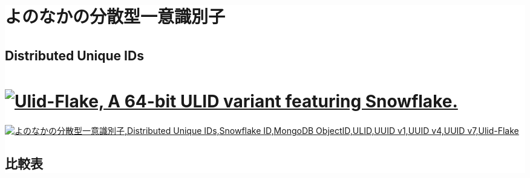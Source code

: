 # よのなかの分散型一意識別子

## Distributed Unique IDs
<h1 align="left">
    <a href="https://github.com/ulid-flake/spec" target="_blank">
        <img width="111" src="https://raw.githubusercontent.com/ulid-flake/spec/main/logo.png" alt="Ulid-Flake, A 64-bit ULID variant featuring Snowflake.">
    </a>
</h1>

[![よのなかの分散型一意識別子,Distributed Unique IDs,Snowflake ID,MongoDB ObjectID,ULID,UUID v1,UUID v4,UUID v7,Ulid-Flake](images/distributed-unique-ids_world_of_snowflake-id_mongodb-objectid_ulid_uuid-v1-v4-v7_ulid-flake.png)](https://techblog.olta.co.jp/entry/2024/10/07/090000_2)

## 比較表